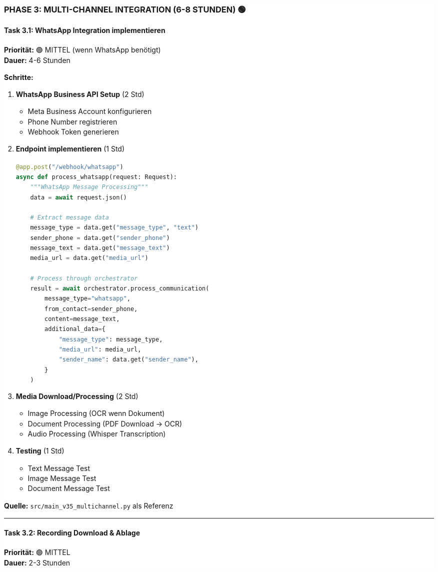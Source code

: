 
### **PHASE 3: MULTI-CHANNEL INTEGRATION (6-8 STUNDEN)** 🟢

#### **Task 3.1: WhatsApp Integration implementieren**
**Priorität:** 🟢 MITTEL (wenn WhatsApp benötigt)  
**Dauer:** 4-6 Stunden

**Schritte:**
1. **WhatsApp Business API Setup** (2 Std)
   - Meta Business Account konfigurieren
   - Phone Number registrieren
   - Webhook Token generieren

2. **Endpoint implementieren** (1 Std)
   ```python
   @app.post("/webhook/whatsapp")
   async def process_whatsapp(request: Request):
       """WhatsApp Message Processing"""
       data = await request.json()
       
       # Extract message data
       message_type = data.get("message_type", "text")
       sender_phone = data.get("sender_phone")
       message_text = data.get("message_text")
       media_url = data.get("media_url")
       
       # Process through orchestrator
       result = await orchestrator.process_communication(
           message_type="whatsapp",
           from_contact=sender_phone,
           content=message_text,
           additional_data={
               "message_type": message_type,
               "media_url": media_url,
               "sender_name": data.get("sender_name"),
           }
       )
   ```

3. **Media Download/Processing** (2 Std)
   - Image Processing (OCR wenn Dokument)
   - Document Processing (PDF Download → OCR)
   - Audio Processing (Whisper Transcription)

4. **Testing** (1 Std)
   - Text Message Test
   - Image Message Test
   - Document Message Test

**Quelle:** `src/main_v35_multichannel.py` als Referenz

---

#### **Task 3.2: Recording Download & Ablage**
**Priorität:** 🟢 MITTEL  
**Dauer:** 2-3 Stunden
